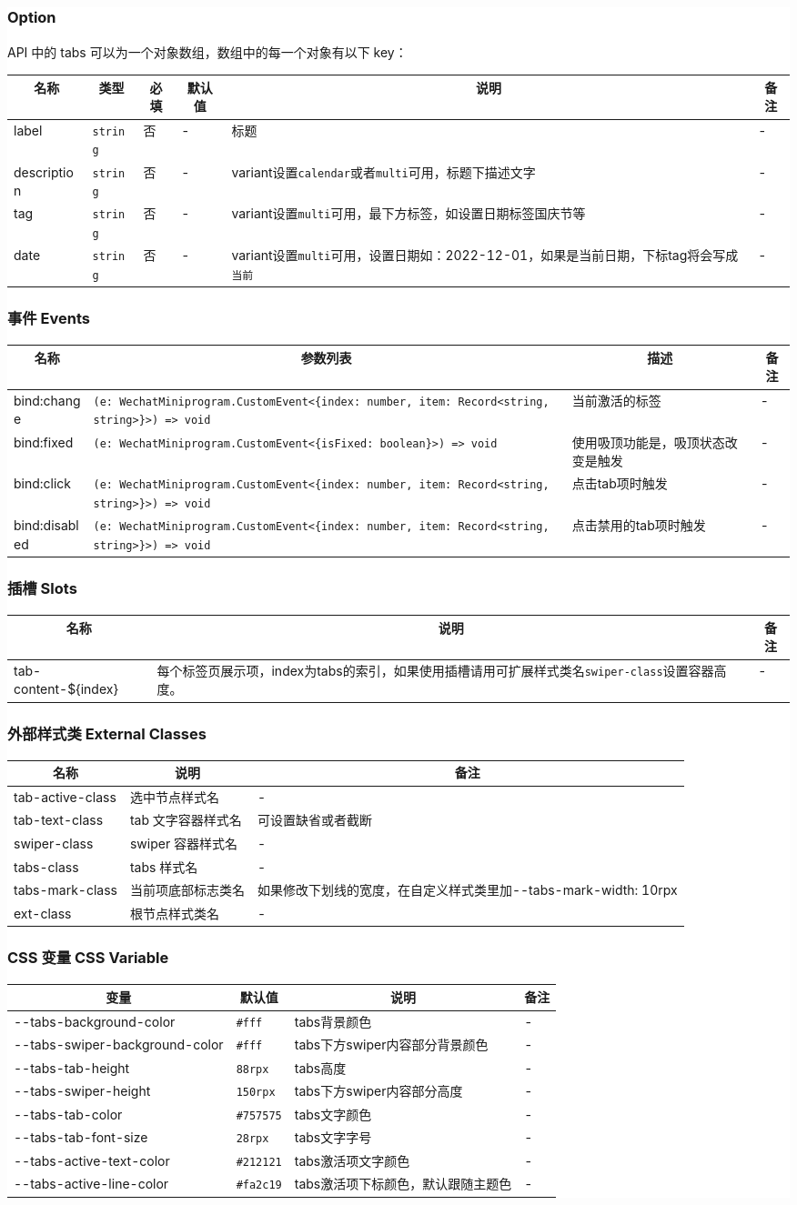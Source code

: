 
### Option

API 中的 tabs 可以为一个对象数组，数组中的每一个对象有以下 key：

| 名称        | 类型     | 必填 | 默认值 | 说明                                                                                  | 备注 |
| ----------- | -------- | ---- | ------ | ------------------------------------------------------------------------------------- | ---- |
| label       | `string` | 否   | -      | 标题                                                                                  | -    |
| description | `string` | 否   | -      | variant设置`calendar`或者`multi`可用，标题下描述文字                                  | -    |
| tag         | `string` | 否   | -      | variant设置`multi`可用，最下方标签，如设置日期标签国庆节等                            | -    |
| date        | `string` | 否   | -      | variant设置`multi`可用，设置日期如：2022-12-01，如果是当前日期，下标tag将会写成`当前` | -    |

### 事件 **Events**
| 名称          | 参数列表                                                                                    | 描述                               | 备注 |
| ------------- | ------------------------------------------------------------------------------------------- | ---------------------------------- | ---- |
| bind:change   | `(e: WechatMiniprogram.CustomEvent<{index: number, item: Record<string, string>}>) => void` | 当前激活的标签                     | -    |
| bind:fixed    | `(e: WechatMiniprogram.CustomEvent<{isFixed: boolean}>) => void`                            | 使用吸顶功能是，吸顶状态改变是触发 | -    |
| bind:click    | `(e: WechatMiniprogram.CustomEvent<{index: number, item: Record<string, string>}>) => void` | 点击tab项时触发                    | -    |
| bind:disabled | `(e: WechatMiniprogram.CustomEvent<{index: number, item: Record<string, string>}>) => void` | 点击禁用的tab项时触发              | -    |

### 插槽 **Slots**

| 名称                 | 说明                                                                                            | 备注 |
| -------------------- | ----------------------------------------------------------------------------------------------- | ---- |
| tab-content-${index} | 每个标签页展示项，index为tabs的索引，如果使用插槽请用可扩展样式类名`swiper-class`设置容器高度。 | -    |

### 外部样式类 **External Classes**

| 名称             | 说明               | 备注                                                             |
| ---------------- | ------------------ | ---------------------------------------------------------------- |
| tab-active-class | 选中节点样式名     | -                                                                |
| tab-text-class   | tab 文字容器样式名 | 可设置缺省或者截断                                               |
| swiper-class     | swiper 容器样式名  | -                                                                |
| tabs-class       | tabs 样式名        | -                                                                |
| tabs-mark-class  | 当前项底部标志类名 | 如果修改下划线的宽度，在自定义样式类里加--tabs-mark-width: 10rpx |
| ext-class        | 根节点样式类名     | -                                                                |

### CSS 变量 **CSS Variable**
| 变量                           | 默认值    | 说明                               | 备注 |
| ------------------------------ | --------- | ---------------------------------- | ---- |
| --tabs-background-color        | `#fff`    | tabs背景颜色                       | -    |
| --tabs-swiper-background-color | `#fff`    | tabs下方swiper内容部分背景颜色     | -    |
| --tabs-tab-height              | `88rpx`   | tabs高度                           | -    |
| --tabs-swiper-height           | `150rpx`  | tabs下方swiper内容部分高度         | -    |
| --tabs-tab-color               | `#757575` | tabs文字颜色                       | -    |
| --tabs-tab-font-size           | `28rpx`   | tabs文字字号                       | -    |
| --tabs-active-text-color       | `#212121` | tabs激活项文字颜色                 | -    |
| --tabs-active-line-color       | `#fa2c19` | tabs激活项下标颜色，默认跟随主题色 | -    |